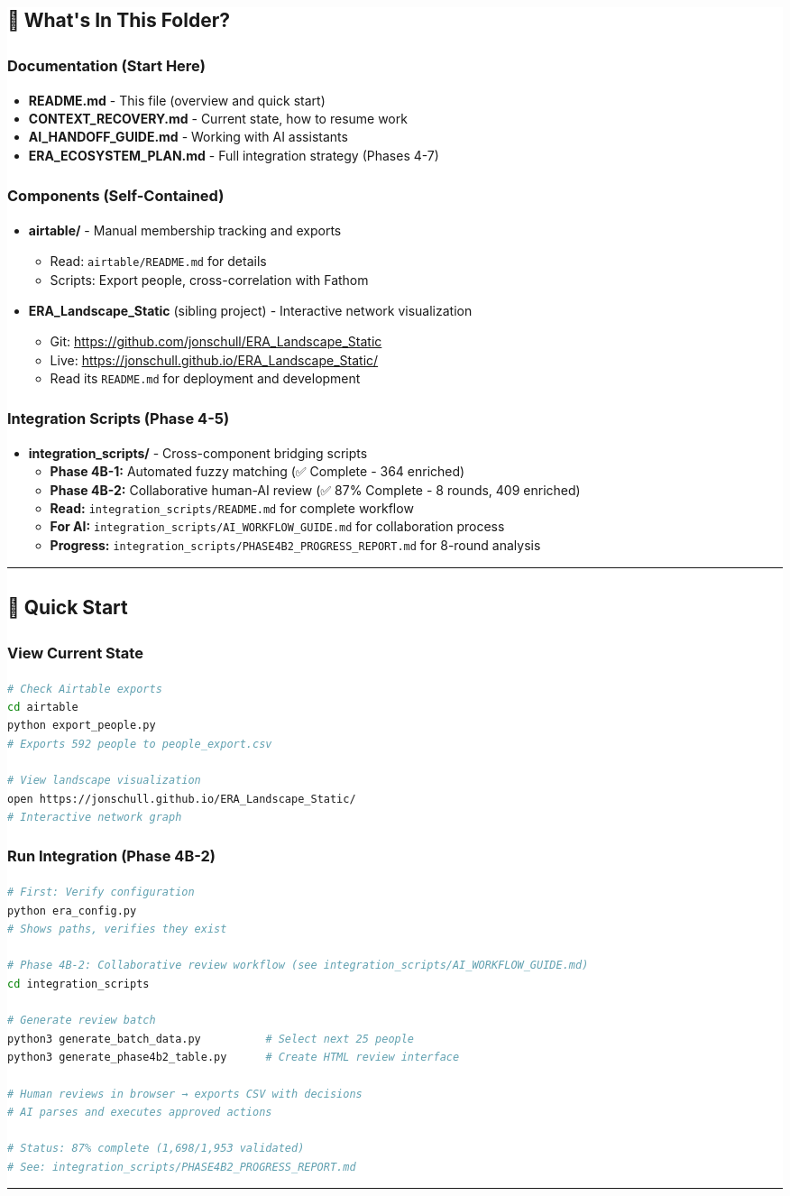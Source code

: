 ## 📂 What's In This Folder?

### Documentation (Start Here)
- **README.md** - This file (overview and quick start)
- **CONTEXT_RECOVERY.md** - Current state, how to resume work
- **AI_HANDOFF_GUIDE.md** - Working with AI assistants
- **ERA_ECOSYSTEM_PLAN.md** - Full integration strategy (Phases 4-7)

### Components (Self-Contained)
- **airtable/** - Manual membership tracking and exports
  - Read: `airtable/README.md` for details
  - Scripts: Export people, cross-correlation with Fathom
  
- **ERA_Landscape_Static** (sibling project) - Interactive network visualization
  - Git: https://github.com/jonschull/ERA_Landscape_Static
  - Live: https://jonschull.github.io/ERA_Landscape_Static/
  - Read its `README.md` for deployment and development

### Integration Scripts (Phase 4-5)
- **integration_scripts/** - Cross-component bridging scripts
  - **Phase 4B-1:** Automated fuzzy matching (✅ Complete - 364 enriched)
  - **Phase 4B-2:** Collaborative human-AI review (✅ 87% Complete - 8 rounds, 409 enriched)
  - **Read:** `integration_scripts/README.md` for complete workflow
  - **For AI:** `integration_scripts/AI_WORKFLOW_GUIDE.md` for collaboration process
  - **Progress:** `integration_scripts/PHASE4B2_PROGRESS_REPORT.md` for 8-round analysis

---

## 🚀 Quick Start

### View Current State
```bash
# Check Airtable exports
cd airtable
python export_people.py
# Exports 592 people to people_export.csv

# View landscape visualization
open https://jonschull.github.io/ERA_Landscape_Static/
# Interactive network graph
```

### Run Integration (Phase 4B-2)
```bash
# First: Verify configuration
python era_config.py
# Shows paths, verifies they exist

# Phase 4B-2: Collaborative review workflow (see integration_scripts/AI_WORKFLOW_GUIDE.md)
cd integration_scripts

# Generate review batch
python3 generate_batch_data.py          # Select next 25 people
python3 generate_phase4b2_table.py      # Create HTML review interface

# Human reviews in browser → exports CSV with decisions
# AI parses and executes approved actions

# Status: 87% complete (1,698/1,953 validated)
# See: integration_scripts/PHASE4B2_PROGRESS_REPORT.md
```

---